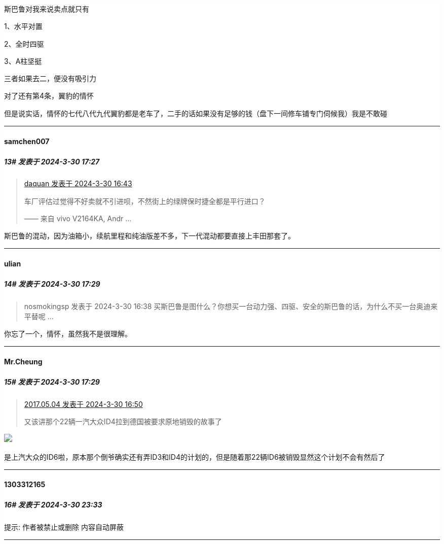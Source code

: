 斯巴鲁对我来说卖点就只有

1、水平对置

2、全时四驱

3、A柱坚挺

三者如果去二，便没有吸引力

对了还有第4条，翼豹的情怀

但是说实话，情怀的七代八代九代翼豹都是老车了，二手的话如果没有足够的钱（盘下一间修车铺专门伺候我）我是不敢碰

*****

####  samchen007  
##### 13#       发表于 2024-3-30 17:27

<blockquote><a href="httphttps://bbs.saraba1st.com/2b/forum.php?mod=redirect&amp;goto=findpost&amp;pid=64428938&amp;ptid=2177827" target="_blank">daquan 发表于 2024-3-30 16:43</a>

车厂评估过觉得不好卖就不引进呗，不然街上的绿牌保时捷全都是平行进口？

—— 来自 vivo V2164KA, Andr ...</blockquote>
斯巴鲁的混动，因为油箱小，续航里程和纯油版差不多，下一代混动都要直接上丰田那套了。

*****

####  ulian  
##### 14#       发表于 2024-3-30 17:29

<blockquote>nosmokingsp 发表于 2024-3-30 16:38
买斯巴鲁是图什么？你想买一台动力强、四驱、安全的斯巴鲁的话，为什么不买一台奥迪来平替呢 ...</blockquote>
你忘了一个，情怀，虽然我不是很理解。

*****

####  Mr.Cheung  
##### 15#       发表于 2024-3-30 17:29

<blockquote><a href="httphttps://bbs.saraba1st.com/2b/forum.php?mod=redirect&amp;goto=findpost&amp;pid=64429000&amp;ptid=2177827" target="_blank">2017.05.04 发表于 2024-3-30 16:50</a>

又该讲那个22辆一汽大众ID4拉到德国被要求原地销毁的故事了</blockquote>
<img src="https://static.saraba1st.com/image/smiley/face2017/005.png" referrerpolicy="no-referrer">

是上汽大众的ID6啦，原本那个倒爷确实还有弄ID3和ID4的计划的，但是随着那22辆ID6被销毁显然这个计划不会有然后了

*****

####  1303312165  
##### 16#       发表于 2024-3-30 23:33

提示: 作者被禁止或删除 内容自动屏蔽

*****
